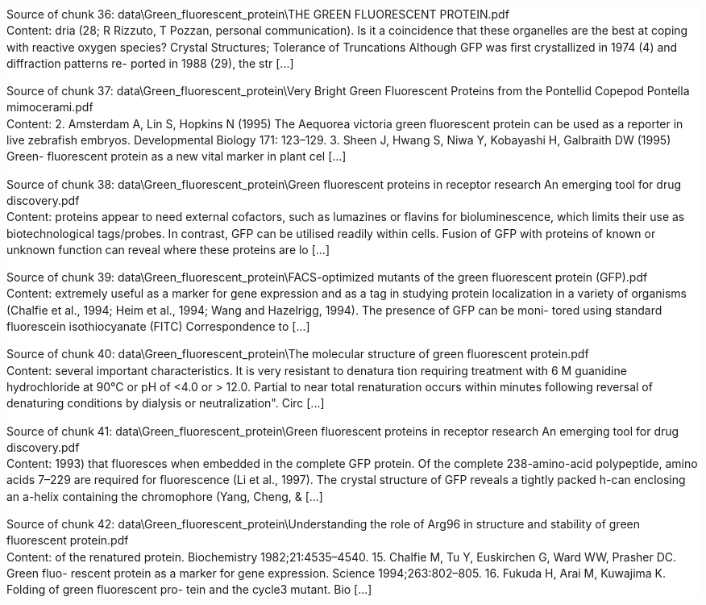 Source of chunk 36: data\Green_fluorescent_protein\THE GREEN FLUORESCENT PROTEIN.pdf<br>Content: dria (28; R Rizzuto, T Pozzan, personal communication). Is it a coincidence
that these organelles are the best at coping with reactive oxygen species?
Crystal Structures; Tolerance of Truncations
Although GFP was ﬁrst crystallized in 1974 (4) and diffraction patterns re-
ported in 1988 (29), the str [...] 

Source of chunk 37: data\Green_fluorescent_protein\Very Bright Green Fluorescent Proteins from the Pontellid Copepod Pontella mimocerami.pdf<br>Content: 2. Amsterdam A, Lin S, Hopkins N (1995) The Aequorea victoria green fluorescent
protein can be used as a reporter in live zebrafish embryos. Developmental
Biology 171: 123–129.
3. Sheen J, Hwang S, Niwa Y, Kobayashi H, Galbraith DW (1995) Green-
fluorescent protein as a new vital marker in plant cel [...] 

Source of chunk 38: data\Green_fluorescent_protein\Green fluorescent proteins in receptor research  An emerging tool for drug discovery.pdf<br>Content: proteins appear to need external cofactors, such as
lumazines or flavins for bioluminescence, which limits their
use as biotechnological tags/probes. In contrast, GFP can be
utilised readily within cells. Fusion of GFP with proteins of
known or unknown function can reveal where these proteins
are lo [...] 

Source of chunk 39: data\Green_fluorescent_protein\FACS-optimized mutants of the green fluorescent protein (GFP).pdf<br>Content: extremely useful as a marker for gene expression and as 
a tag in studying protein localization in a variety of 
organisms (Chalfie et al., 1994; Heim et al., 1994; Wang 
and Hazelrigg, 1994). The presence of GFP can be moni- 
tored using standard fluorescein isothiocyanate (FITC) 
Correspondence to [...] 

Source of chunk 40: data\Green_fluorescent_protein\The molecular structure of green fluorescent protein.pdf<br>Content: several important characteristics. It is very resistant to denatura­
tion requiring treatment with 6 M guanidine hydrochloride at 
90°C or pH of <4.0 or > 12.0. Partial to near total renaturation 
occurs within minutes following reversal of denaturing conditions 
by dialysis or neutralization". Circ [...] 

Source of chunk 41: data\Green_fluorescent_protein\Green fluorescent proteins in receptor research  An emerging tool for drug discovery.pdf<br>Content: 1993) that fluoresces when embedded in the complete GFP
protein. Of the complete 238-amino-acid polypeptide,
amino acids 7–229 are required for fluorescence (Li et al.,
1997). The crystal structure of GFP reveals a tightly packed
h-can enclosing an a-helix containing the chromophore
(Yang, Cheng, &  [...] 

Source of chunk 42: data\Green_fluorescent_protein\Understanding the role of Arg96 in structure and stability of green fluorescent protein.pdf<br>Content: of the renatured protein. Biochemistry 1982;21:4535–4540.
15. Chalfie M, Tu Y, Euskirchen G, Ward WW, Prasher DC. Green fluo-
rescent protein as a marker for gene expression. Science
1994;263:802–805.
16. Fukuda H, Arai M, Kuwajima K. Folding of green fluorescent pro-
tein and the cycle3 mutant. Bio [...] 

